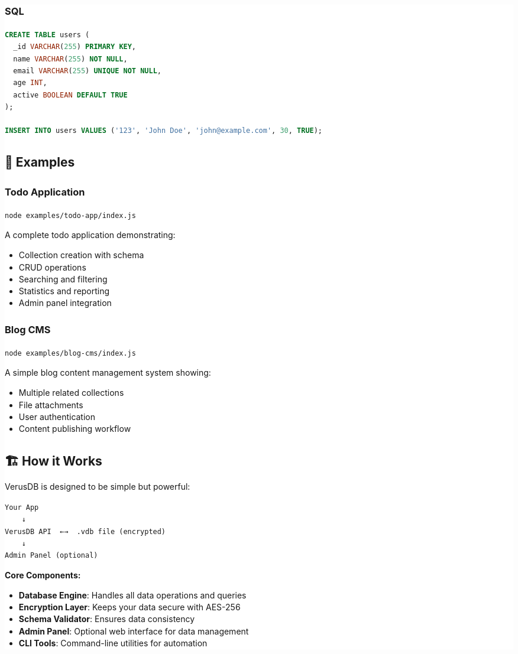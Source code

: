 ### SQL
```sql
CREATE TABLE users (
  _id VARCHAR(255) PRIMARY KEY,
  name VARCHAR(255) NOT NULL,
  email VARCHAR(255) UNIQUE NOT NULL,
  age INT,
  active BOOLEAN DEFAULT TRUE
);

INSERT INTO users VALUES ('123', 'John Doe', 'john@example.com', 30, TRUE);
```

## 🧪 Examples

### Todo Application
```bash
node examples/todo-app/index.js
```

A complete todo application demonstrating:
- Collection creation with schema
- CRUD operations
- Searching and filtering
- Statistics and reporting
- Admin panel integration

### Blog CMS
```bash
node examples/blog-cms/index.js
```

A simple blog content management system showing:
- Multiple related collections
- File attachments
- User authentication
- Content publishing workflow

## 🏗️ How it Works

VerusDB is designed to be simple but powerful:

```
Your App
    ↓
VerusDB API  ←→  .vdb file (encrypted)
    ↓
Admin Panel (optional)
```

**Core Components:**
- **Database Engine**: Handles all data operations and queries
- **Encryption Layer**: Keeps your data secure with AES-256
- **Schema Validator**: Ensures data consistency  
- **Admin Panel**: Optional web interface for data management
- **CLI Tools**: Command-line utilities for automation
